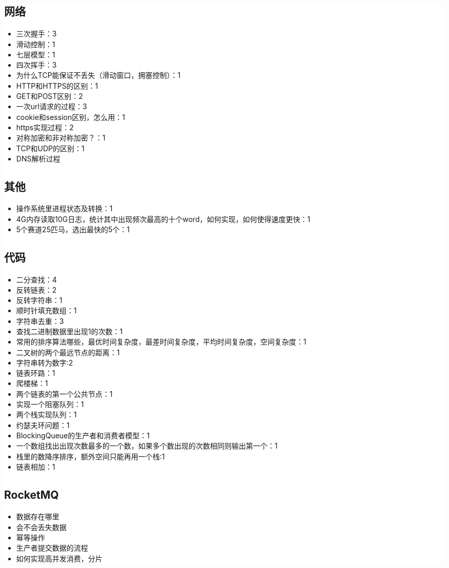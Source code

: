 
## 网络

- 三次握手：3
- 滑动控制：1
- 七层模型：1
- 四次挥手：3
- 为什么TCP能保证不丢失（滑动窗口，拥塞控制）：1
- HTTP和HTTPS的区别：1
- GET和POST区别：2
- 一次url请求的过程：3
- cookie和session区别，怎么用：1
- https实现过程：2
- 对称加密和非对称加密？：1
- TCP和UDP的区别：1
- DNS解析过程


## 其他

- 操作系统里进程状态及转换：1
- 4G内存读取10G日志，统计其中出现频次最高的十个word，如何实现，如何使得速度更快：1
- 5个赛道25匹马，选出最快的5个：1

## 代码

- 二分查找：4
- 反转链表：2
- 反转字符串：1
- 顺时针填充数组：1
- 字符串去重：3
- 查找二进制数据里出现1的次数：1
- 常用的排序算法哪些，最优时间复杂度，最差时间复杂度，平均时间复杂度，空间复杂度：1
- 二叉树的两个最远节点的距离：1
- 字符串转为数字:2
- 链表环路：1
- 爬楼梯：1
- 两个链表的第一个公共节点：1
- 实现一个阻塞队列：1
- 两个栈实现队列：1
- 约瑟夫环问题：1
- BlockingQueue的生产者和消费者模型：1
- 一个数组找出出现次数最多的一个数，如果多个数出现的次数相同则输出第一个：1
- 栈里的数降序排序，额外空间只能再用一个栈:1
- 链表相加：1


## RocketMQ

- 数据存在哪里
- 会不会丢失数据
- 幂等操作
- 生产者提交数据的流程
- 如何实现高并发消费，分片
